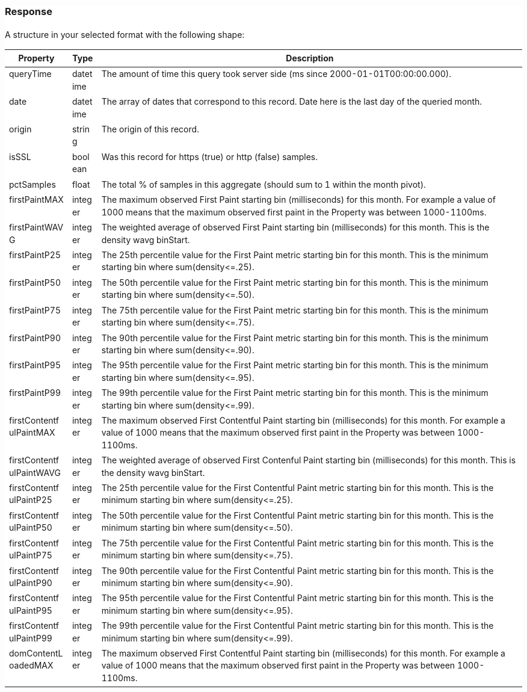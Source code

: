 ### Response
A structure in your selected format with the following shape:

| Property                 | Type     | Description                                                                                                                                                                                              |
|--------------------------|----------|----------------------------------------------------------------------------------------------------------------------------------------------------------------------------------------------------------|
| queryTime                | datetime | The amount of time this query took server side (ms since 2000-01-01T00:00:00.000).                                                                                                                       |
| date                     | datetime | The array of dates that correspond to this record. Date here is the last day of the queried month.                                                                                                       |
| origin                   | string   | The origin of this record.                                                                                                                                                                               |
| isSSL                    | boolean  | Was this record for https (true) or http (false) samples.                                                                                                                                                |
| pctSamples               | float    | The total % of samples in this aggregate (should sum to 1 within the month pivot).                                                                                                                       |
| firstPaintMAX            | integer  | The maximum observed First Paint starting bin (milliseconds) for this month. For example a value of 1000 means that the maximum observed first paint in the Property was between 1000-1100ms.            |
| firstPaintWAVG           | integer  | The weighted average of observed First Paint starting bin (milliseconds) for this month. This is the density wavg binStart.                                                                              |
| firstPaintP25            | integer  | The 25th percentile value for the First Paint metric starting bin for this month. This is the minimum starting bin where sum(density<=.25).                                                              |
| firstPaintP50            | integer  | The 50th percentile value for the First Paint metric starting bin for this month. This is the minimum starting bin where sum(density<=.50).                                                              |
| firstPaintP75            | integer  | The 75th percentile value for the First Paint metric starting bin for this month. This is the minimum starting bin where sum(density<=.75).                                                              |
| firstPaintP90            | integer  | The 90th percentile value for the First Paint metric starting bin for this month. This is the minimum starting bin where sum(density<=.90).                                                              |
| firstPaintP95            | integer  | The 95th percentile value for the First Paint metric starting bin for this month. This is the minimum starting bin where sum(density<=.95).                                                              |
| firstPaintP99            | integer  | The 99th percentile value for the First Paint metric starting bin for this month. This is the minimum starting bin where sum(density<=.99).                                                              |
| firstContentfulPaintMAX  | integer  | The maximum observed First Contentful Paint starting bin (milliseconds) for this month. For example a value of 1000 means that the maximum observed first paint in the Property was between 1000-1100ms. |
| firstContentfulPaintWAVG | integer  | The weighted average of observed First Contenful Paint starting bin (milliseconds) for this month. This is the density wavg binStart.                                                                    |
| firstContentfulPaintP25  | integer  | The 25th percentile value for the First Contentful Paint metric starting bin for this month. This is the minimum starting bin where sum(density<=.25).                                                   |
| firstContentfulPaintP50  | integer  | The 50th percentile value for the First Contentful Paint metric starting bin for this month. This is the minimum starting bin where sum(density<=.50).                                                   |
| firstContentfulPaintP75  | integer  | The 75th percentile value for the First Contentful Paint metric starting bin for this month. This is the minimum starting bin where sum(density<=.75).                                                   |
| firstContentfulPaintP90  | integer  | The 90th percentile value for the First Contentful Paint metric starting bin for this month. This is the minimum starting bin where sum(density<=.90).                                                   |
| firstContentfulPaintP95  | integer  | The 95th percentile value for the First Contentful Paint metric starting bin for this month. This is the minimum starting bin where sum(density<=.95).                                                   |
| firstContentfulPaintP99  | integer  | The 99th percentile value for the First Contentful Paint metric starting bin for this month. This is the minimum starting bin where sum(density<=.99).                                                   |
| domContentLoadedMAX      | integer  | The maximum observed First Contentful Paint starting bin (milliseconds) for this month. For example a value of 1000 means that the maximum observed first paint in the Property was between 1000-1100ms. |